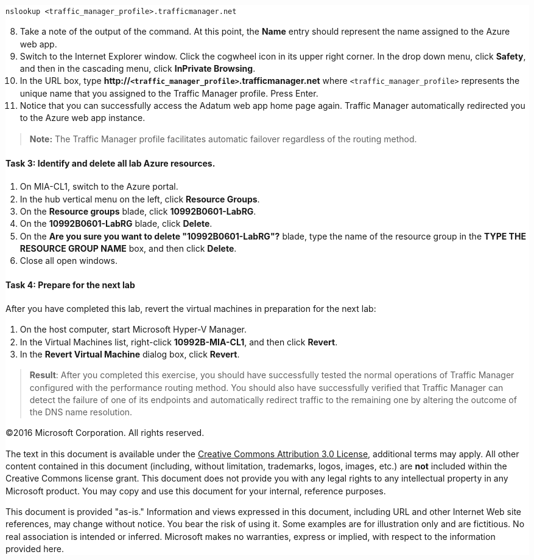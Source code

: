 ```
nslookup <traffic_manager_profile>.trafficmanager.net
```

8.   Take a note of the output of the command. At this point, the **Name** entry should represent the name assigned to the Azure web app.
9.   Switch to the Internet Explorer window. Click the cogwheel icon in its upper right corner. In the drop down menu, click **Safety**, and then in the cascading menu, click **InPrivate Browsing**.
10.   In the URL box, type **http://`<traffic_manager_profile>`.trafficmanager.net** where `<traffic_manager_profile>` represents the unique name that you assigned to the Traffic Manager profile. Press Enter.
11.   Notice that you can successfully access the Adatum web app home page again. Traffic Manager automatically redirected you to the Azure web app instance.
  > **Note:** The Traffic Manager profile facilitates automatic failover regardless of the routing method.


#### Task 3: Identify and delete all lab Azure resources.
  
1.   On  MIA-CL1, switch to the Azure portal. 
2.   In the hub vertical menu on the left, click **Resource Groups**.
3.   On the **Resource groups** blade, click **10992B0601-LabRG**. 
4.   On the **10992B0601-LabRG** blade, click **Delete**. 
5.   On the **Are you sure you want to delete "10992B0601-LabRG"?** blade, type the name of the resource group in the **TYPE THE RESOURCE GROUP NAME** box, and then click **Delete**.
6.   Close all open windows.


#### Task 4: Prepare for the next lab
  
After you have completed this lab, revert the virtual machines in preparation for the next lab: 

1.   On the host computer, start Microsoft Hyper-V Manager.
2.   In the Virtual Machines list, right-click **10992B-MIA-CL1**, and then click **Revert**.
3.   In the **Revert Virtual Machine** dialog box, click **Revert**.

> **Result**: After you completed this exercise, you should have successfully tested the normal operations of Traffic Manager configured with the performance routing method. You should also have successfully verified that Traffic Manager can detect the failure of one of its endpoints and automatically redirect traffic to the remaining one by altering the outcome of the DNS name resolution.



©2016 Microsoft Corporation. All rights reserved.

The text in this document is available under the [Creative Commons Attribution 3.0 License](https://creativecommons.org/licenses/by/3.0/legalcode "Creative Commons Attribution 3.0 License"), additional terms may apply.  All other content contained in this document (including, without limitation, trademarks, logos, images, etc.) are **not** included within the Creative Commons license grant.  This document does not provide you with any legal rights to any intellectual property in any Microsoft product. You may copy and use this document for your internal, reference purposes.

This document is provided "as-is." Information and views expressed in this document, including URL and other Internet Web site references, may change without notice. You bear the risk of using it. Some examples are for illustration only and are fictitious. No real association is intended or inferred. Microsoft makes no warranties, express or implied, with respect to the information provided here.
